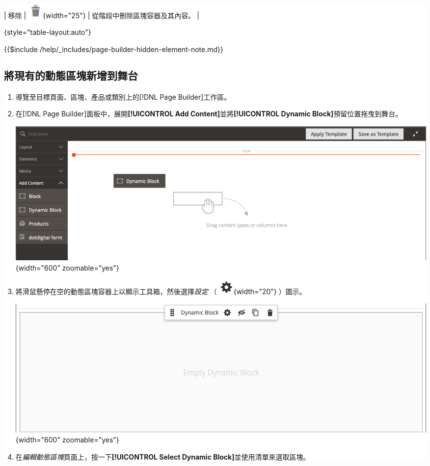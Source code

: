 | 移除 | ![移除圖示](./assets/pb-icon-remove.png){width="25"} | 從階段中刪除區塊容器及其內容。 |

{style="table-layout:auto"}

{{$include /help/_includes/page-builder-hidden-element-note.md}}

## 將現有的動態區塊新增到舞台

1. 導覽至目標頁面、區塊、產品或類別上的[!DNL Page Builder]工作區。

1. 在[!DNL Page Builder]面板中，展開&#x200B;**[!UICONTROL Add Content]**&#x200B;並將&#x200B;**[!UICONTROL Dynamic Block]**&#x200B;預留位置拖曳到舞台。

   ![將動態區塊預留位置拖曳到舞台](./assets/pb-dynamic-block-drag.png){width="600" zoomable="yes"}

1. 將滑鼠懸停在空的動態區塊容器上以顯示工具箱，然後選擇&#x200B;_設定_ （ ![設定圖示](./assets/pb-icon-settings.png){width="20"} ）圖示。

   ![動態區塊工具箱](./assets/pb-dynamic-block-settings.png){width="600" zoomable="yes"}

1. 在&#x200B;_編輯動態區塊_&#x200B;頁面上，按一下&#x200B;**[!UICONTROL Select Dynamic Block]**&#x200B;並使用清單來選取區塊。
